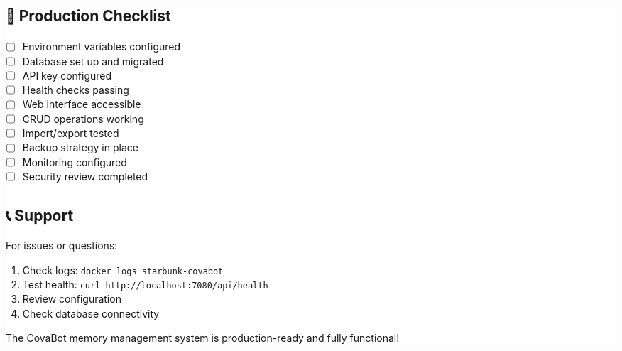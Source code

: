 ## 🎯 Production Checklist

- [ ] Environment variables configured
- [ ] Database set up and migrated
- [ ] API key configured
- [ ] Health checks passing
- [ ] Web interface accessible
- [ ] CRUD operations working
- [ ] Import/export tested
- [ ] Backup strategy in place
- [ ] Monitoring configured
- [ ] Security review completed

## 📞 Support

For issues or questions:
1. Check logs: `docker logs starbunk-covabot`
2. Test health: `curl http://localhost:7080/api/health`
3. Review configuration
4. Check database connectivity

The CovaBot memory management system is production-ready and fully functional!
